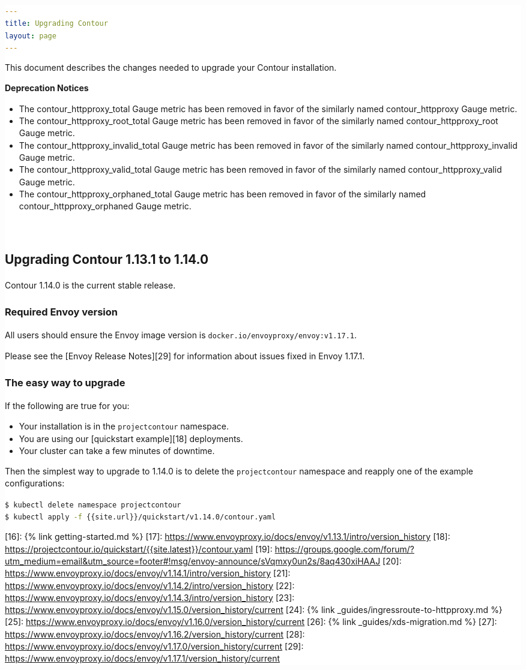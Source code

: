 ```yaml
---
title: Upgrading Contour
layout: page
---
```




This document describes the changes needed to upgrade your Contour installation.

<div class="alert-deprecation">
<b>Deprecation Notices</b><br>
<ul>
<li>The contour_httpproxy_total Gauge metric has been removed in favor of the similarly named contour_httpproxy Gauge metric.</li>
<li>The contour_httpproxy_root_total Gauge metric has been removed in favor of the similarly named contour_httpproxy_root Gauge metric.</li>
<li>The contour_httpproxy_invalid_total Gauge metric has been removed in favor of the similarly named contour_httpproxy_invalid Gauge metric.</li>
<li>The contour_httpproxy_valid_total Gauge metric has been removed in favor of the similarly named contour_httpproxy_valid Gauge metric.</li>
<li>The contour_httpproxy_orphaned_total Gauge metric has been removed in favor of the similarly named contour_httpproxy_orphaned Gauge metric.</li>
</ul>
</div>

<br>

<div id="toc" class="navigation"></div>

## Upgrading Contour 1.13.1 to 1.14.0

Contour 1.14.0 is the current stable release.

### Required Envoy version

All users should ensure the Envoy image version is `docker.io/envoyproxy/envoy:v1.17.1`.

Please see the [Envoy Release Notes][29] for information about issues fixed in Envoy 1.17.1.

### The easy way to upgrade

If the following are true for you:

* Your installation is in the `projectcontour` namespace.
* You are using our [quickstart example][18] deployments.
* Your cluster can take a few minutes of downtime.

Then the simplest way to upgrade to 1.14.0 is to delete the `projectcontour` namespace and reapply one of the example configurations:

```bash
$ kubectl delete namespace projectcontour
$ kubectl apply -f {{site.url}}/quickstart/v1.14.0/contour.yaml
```


[1]: {{site.github.repository_url}}/blob/{{site.latest}}/examples
[2]: {{site.github.repository_url}}/blob/v1.0.0/examples
[3]: /docs/{{site.latest}}/config/fundamentals
[4]: /docs/{{site.latest}}/config/annotations
[5]: {{site.github.repository_url}}/issues/899
[6]: /docs/{{site.latest}}/configuration
[7]: {{site.github.repository_url}}/blob/{{site.latest}}/examples/contour/README.md
[8]: {{site.github.repository_url}}/blob/{{site.latest}}/examples/contour/02-rbac.yaml#L71
[9]: {{site.github.repository_url}}/blob/{{site.latest}}/examples/contour/02-rbac.yaml
[10]: https://www.envoyproxy.io/docs/envoy/v1.11.2/intro/version_history
[11]: {{site.github.repository_url}}/blob/v0.15.3/examples/
[12]: /docs/{{site.latest}}/deploy-options
[13]: https://hub.docker.com/r/projectcontour/contour
[14]: /docs/{{site.latest}}/grpc-tls-howto
[15]: https://www.envoyproxy.io/docs/envoy/v1.12.2/intro/version_history
[16]: {% link getting-started.md %}
[17]: https://www.envoyproxy.io/docs/envoy/v1.13.1/intro/version_history
[18]: https://projectcontour.io/quickstart/{{site.latest}}/contour.yaml
[19]: https://groups.google.com/forum/?utm_medium=email&utm_source=footer#!msg/envoy-announce/sVqmxy0un2s/8aq430xiHAAJ
[20]: https://www.envoyproxy.io/docs/envoy/v1.14.1/intro/version_history
[21]: https://www.envoyproxy.io/docs/envoy/v1.14.2/intro/version_history
[22]: https://www.envoyproxy.io/docs/envoy/v1.14.3/intro/version_history
[23]: https://www.envoyproxy.io/docs/envoy/v1.15.0/version_history/current
[24]: {% link _guides/ingressroute-to-httpproxy.md %}
[25]: https://www.envoyproxy.io/docs/envoy/v1.16.0/version_history/current
[26]: {% link _guides/xds-migration.md %}
[27]: https://www.envoyproxy.io/docs/envoy/v1.16.2/version_history/current
[28]: https://www.envoyproxy.io/docs/envoy/v1.17.0/version_history/current
[29]: https://www.envoyproxy.io/docs/envoy/v1.17.1/version_history/current